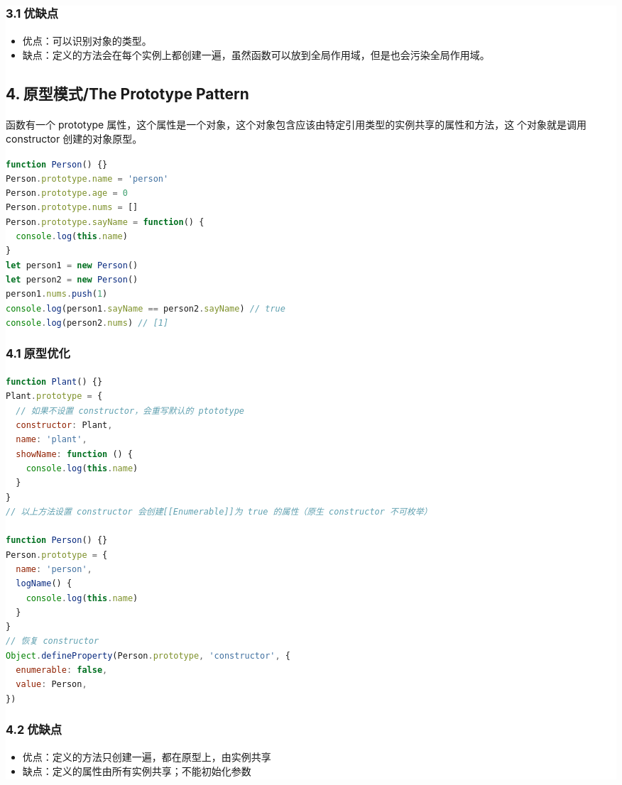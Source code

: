 ### 3.1 优缺点
+ 优点：可以识别对象的类型。  
+ 缺点：定义的方法会在每个实例上都创建一遍，虽然函数可以放到全局作用域，但是也会污染全局作用域。  

## 4. 原型模式/The Prototype Pattern
函数有一个 prototype 属性，这个属性是一个对象，这个对象包含应该由特定引用类型的实例共享的属性和方法，这
个对象就是调用 constructor 创建的对象原型。  
```js
function Person() {}
Person.prototype.name = 'person'
Person.prototype.age = 0
Person.prototype.nums = []
Person.prototype.sayName = function() {
  console.log(this.name)
}
let person1 = new Person()
let person2 = new Person()
person1.nums.push(1)
console.log(person1.sayName == person2.sayName) // true
console.log(person2.nums) // [1]
```

### 4.1 原型优化
```js
function Plant() {}
Plant.prototype = {
  // 如果不设置 constructor，会重写默认的 ptototype
  constructor: Plant,
  name: 'plant',
  showName: function () {
    console.log(this.name)
  }
}
// 以上方法设置 constructor 会创建[[Enumerable]]为 true 的属性（原生 constructor 不可枚举）

function Person() {}
Person.prototype = {
  name: 'person',
  logName() {
    console.log(this.name)
  }
}
// 恢复 constructor
Object.defineProperty(Person.prototype, 'constructor', {
  enumerable: false,
  value: Person,
})
```
### 4.2 优缺点
+ 优点：定义的方法只创建一遍，都在原型上，由实例共享
+ 缺点：定义的属性由所有实例共享；不能初始化参数
